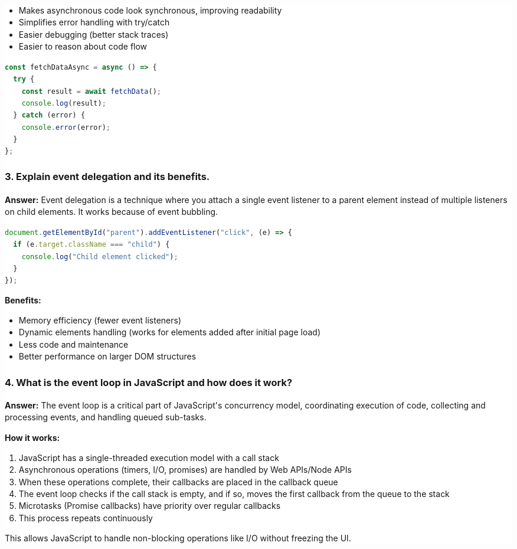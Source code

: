 - Makes asynchronous code look synchronous, improving readability
- Simplifies error handling with try/catch
- Easier debugging (better stack traces)
- Easier to reason about code flow

```javascript
const fetchDataAsync = async () => {
  try {
    const result = await fetchData();
    console.log(result);
  } catch (error) {
    console.error(error);
  }
};
```

### 3. Explain event delegation and its benefits.

**Answer:**
Event delegation is a technique where you attach a single event listener to a parent element instead of multiple listeners on child elements. It works because of event bubbling.

```javascript
document.getElementById("parent").addEventListener("click", (e) => {
  if (e.target.className === "child") {
    console.log("Child element clicked");
  }
});
```

**Benefits:**

- Memory efficiency (fewer event listeners)
- Dynamic elements handling (works for elements added after initial page load)
- Less code and maintenance
- Better performance on larger DOM structures

### 4. What is the event loop in JavaScript and how does it work?

**Answer:**
The event loop is a critical part of JavaScript's concurrency model, coordinating execution of code, collecting and processing events, and handling queued sub-tasks.

**How it works:**

1. JavaScript has a single-threaded execution model with a call stack
2. Asynchronous operations (timers, I/O, promises) are handled by Web APIs/Node APIs
3. When these operations complete, their callbacks are placed in the callback queue
4. The event loop checks if the call stack is empty, and if so, moves the first callback from the queue to the stack
5. Microtasks (Promise callbacks) have priority over regular callbacks
6. This process repeats continuously

This allows JavaScript to handle non-blocking operations like I/O without freezing the UI.
